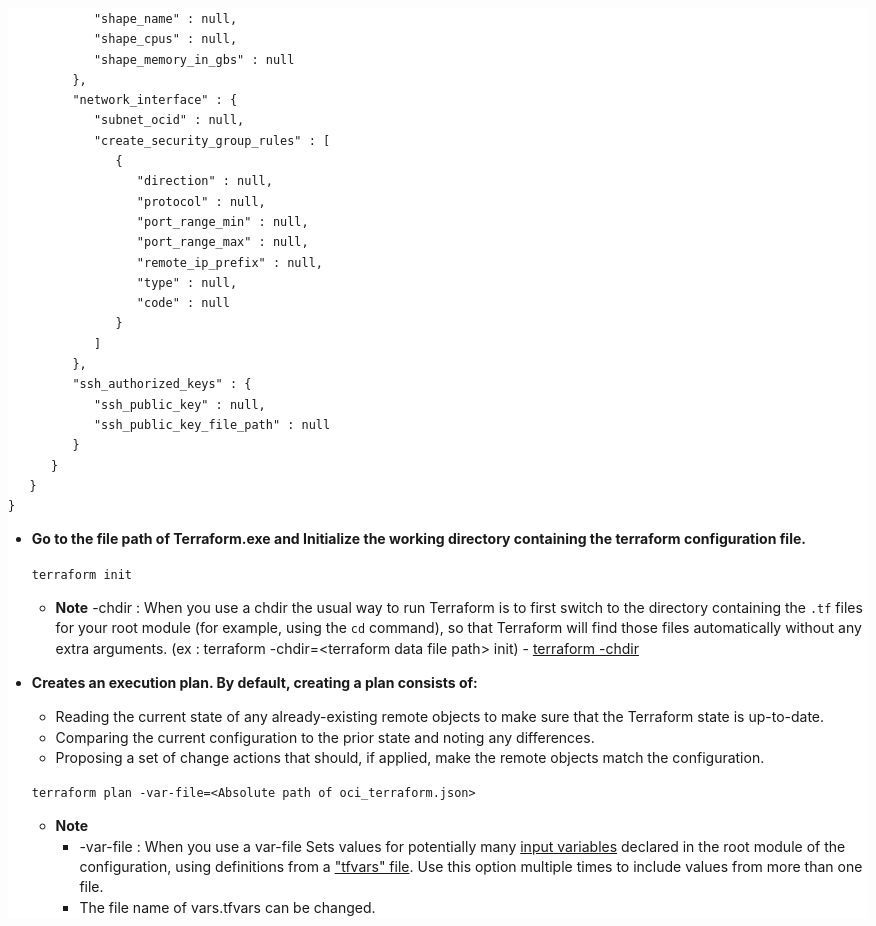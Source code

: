    ```
               "shape_name" : null,
               "shape_cpus" : null,
               "shape_memory_in_gbs" : null
            },
            "network_interface" : {
               "subnet_ocid" : null,
               "create_security_group_rules" : [
                  {
                     "direction" : null,
                     "protocol" : null,
                     "port_range_min" : null,
                     "port_range_max" : null,
                     "remote_ip_prefix" : null,
                     "type" : null,
                     "code" : null
                  }
               ]
            },
            "ssh_authorized_keys" : {
               "ssh_public_key" : null,
               "ssh_public_key_file_path" : null
            }
         }
      }
   }
   ```

* **Go to the file path of Terraform.exe and Initialize the working directory containing the terraform configuration file.**

   ```
   terraform init
   ```
   * **Note**
       -chdir : When you use a chdir the usual way to run Terraform is to first switch to the directory containing the `.tf` files for your root module (for example, using the `cd` command), so that Terraform will find those files automatically without any extra arguments. (ex : terraform -chdir=\<terraform data file path\> init) - [terraform -chdir](https://developer.hashicorp.com/terraform/cli/commands#switching-working-directory-with-chdir)

* **Creates an execution plan. By default, creating a plan consists of:**
  * Reading the current state of any already-existing remote objects to make sure that the Terraform state is up-to-date.
  * Comparing the current configuration to the prior state and noting any differences.
  * Proposing a set of change actions that should, if applied, make the remote objects match the configuration.
   ```
   terraform plan -var-file=<Absolute path of oci_terraform.json>
   ```
  * **Note**
	* -var-file : When you use a var-file Sets values for potentially many [input variables](https://www.terraform.io/docs/language/values/variables.html) declared in the root module of the configuration, using definitions from a ["tfvars" file](https://www.terraform.io/docs/language/values/variables.html#variable-definitions-tfvars-files). Use this option multiple times to include values from more than one file.
     * The file name of vars.tfvars can be changed.
